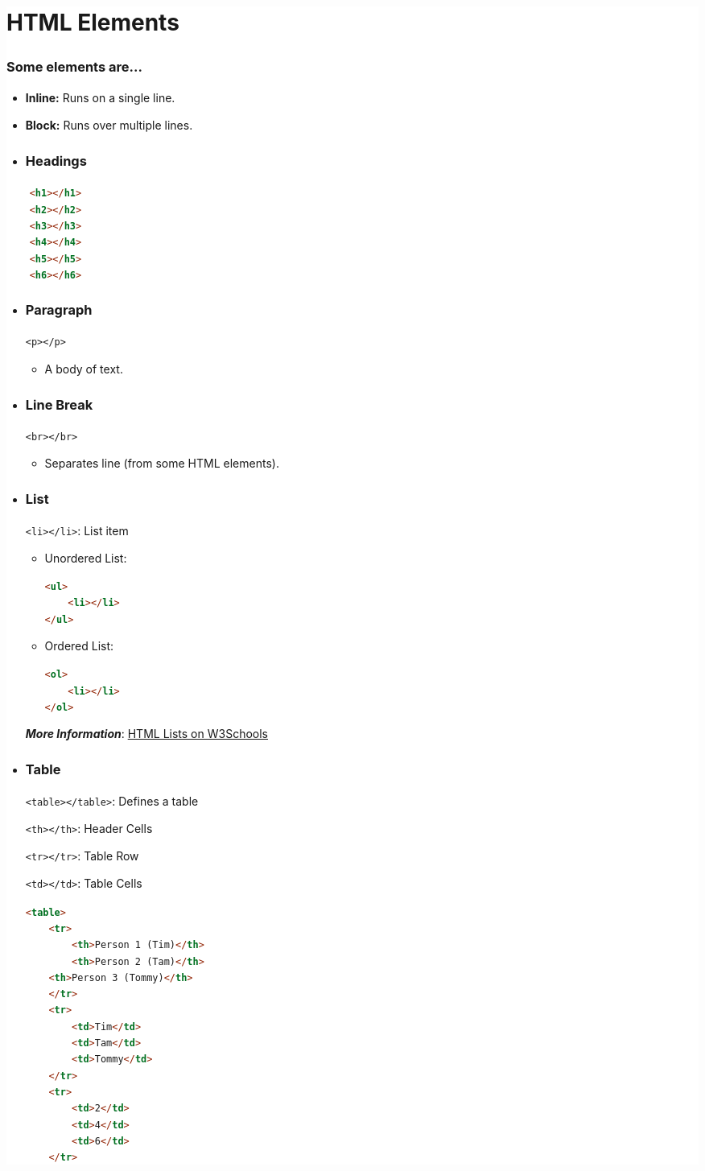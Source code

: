 # HTML Elements

### __Some elements are...__
- __Inline:__ Runs on a single line.
- __Block:__ Runs over multiple lines.

- ### __Headings__

```html
    <h1></h1>
    <h2></h2>
    <h3></h3>
    <h4></h4>
    <h5></h5>
    <h6></h6>
```

- ### __Paragraph__
    `<p></p>`
    - A body of text.

- ### __Line Break__
    `<br></br>`
    - Separates line (from some HTML elements).

- ### __List__
    `<li></li>`: List item
    - Unordered List:
        ```html
        <ul>
            <li></li>
        </ul>
        ```
    - Ordered List:
        ```html
        <ol>
            <li></li>
        </ol>
        ```
    __*More Information*__: [HTML Lists on W3Schools](https://www.w3schools.com/html/html_lists.asp)

- ### __Table__
    `<table></table>`: Defines a table

    `<th></th>`: Header Cells

    `<tr></tr>`: Table Row

    `<td></td>`: Table Cells
    
    ``` html
    <table>
        <tr>
            <th>Person 1 (Tim)</th>
            <th>Person 2 (Tam)</th>
        <th>Person 3 (Tommy)</th>
        </tr>
        <tr>
            <td>Tim</td>
            <td>Tam</td>
            <td>Tommy</td>
        </tr>
        <tr>
            <td>2</td>
            <td>4</td>
            <td>6</td>
        </tr>